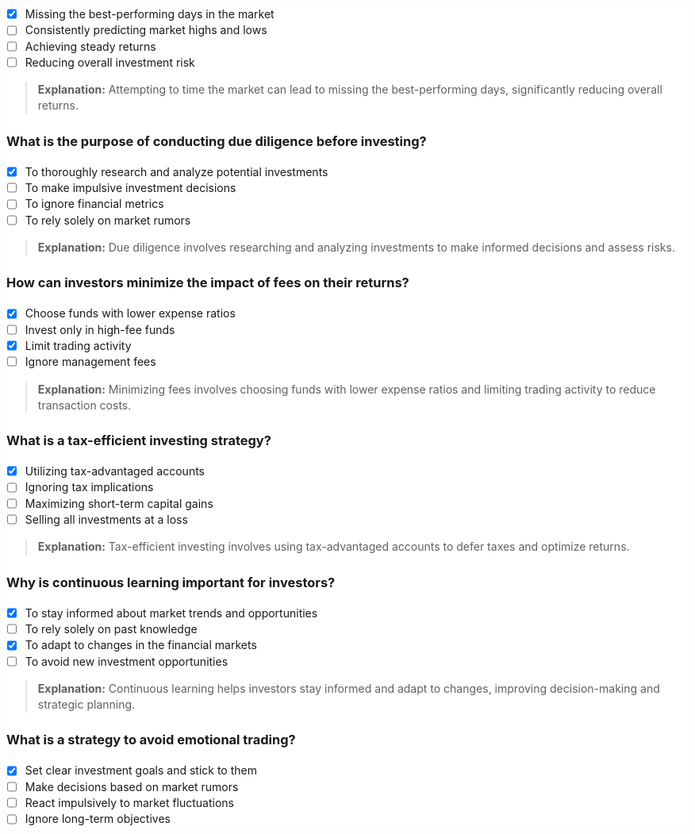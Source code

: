 - [x] Missing the best-performing days in the market
- [ ] Consistently predicting market highs and lows
- [ ] Achieving steady returns
- [ ] Reducing overall investment risk

> **Explanation:** Attempting to time the market can lead to missing the best-performing days, significantly reducing overall returns.

### What is the purpose of conducting due diligence before investing?

- [x] To thoroughly research and analyze potential investments
- [ ] To make impulsive investment decisions
- [ ] To ignore financial metrics
- [ ] To rely solely on market rumors

> **Explanation:** Due diligence involves researching and analyzing investments to make informed decisions and assess risks.

### How can investors minimize the impact of fees on their returns?

- [x] Choose funds with lower expense ratios
- [ ] Invest only in high-fee funds
- [x] Limit trading activity
- [ ] Ignore management fees

> **Explanation:** Minimizing fees involves choosing funds with lower expense ratios and limiting trading activity to reduce transaction costs.

### What is a tax-efficient investing strategy?

- [x] Utilizing tax-advantaged accounts
- [ ] Ignoring tax implications
- [ ] Maximizing short-term capital gains
- [ ] Selling all investments at a loss

> **Explanation:** Tax-efficient investing involves using tax-advantaged accounts to defer taxes and optimize returns.

### Why is continuous learning important for investors?

- [x] To stay informed about market trends and opportunities
- [ ] To rely solely on past knowledge
- [x] To adapt to changes in the financial markets
- [ ] To avoid new investment opportunities

> **Explanation:** Continuous learning helps investors stay informed and adapt to changes, improving decision-making and strategic planning.

### What is a strategy to avoid emotional trading?

- [x] Set clear investment goals and stick to them
- [ ] Make decisions based on market rumors
- [ ] React impulsively to market fluctuations
- [ ] Ignore long-term objectives
